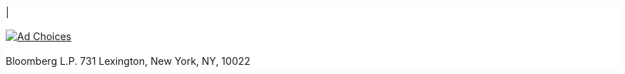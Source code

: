  | 

  [![Ad Choices](https://assets.bwbx.io/images/users/iqjWHBFdfxIU/iHu0LhjyABMM/v0/-1x-1.png)](https://links.message.bloomberg.com/s/c/oukpkdRsc82Qu6VBLMF1i295btDiGdhTcCqi9RWfJIezO4I9ABIHLkfET9YCIIBsqNRsUqH4zHvzbWEERN6FgPgzVVg_DzcWfcYcEanHUsG-fClj9mULiHjLVcjRwAcI8yXXxIMEeBBDuvyaWX679NKGSLJgUSxaUWNpxrusjqAWbuCJ9zpffm9LVny8Qj_dXWNCxjATwCQnGgYVfWwk_icL332NCqITfRNYJPiZCp-sz78pgK9TjA7tbZYpvKE81grx_EtymtUnZnf6WL1prmtO2eq99kP_SxpshJ_4ofvbnEn7CeqcSn7mwPH3P0jWhPtrW71SNyiNkROHniKvFd4TdfHn6GgdtB4uwpjw6xCFYOOBmhQ7oWAz64Gx10udUO_I8hClC97fxLLT1QrduLRs9Ks-iIF2bUc/GGmJLd_ipHyEbEKFJo7F6FO0bZlRRusE/10)  

Bloomberg L.P. 731 Lexington, New York, NY, 10022

<div>
